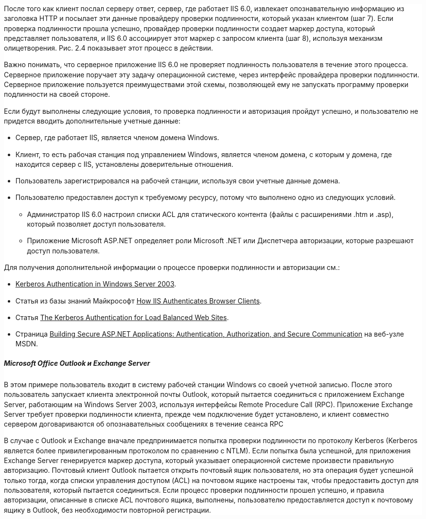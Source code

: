 После того как клиент послал серверу ответ, сервер, где работает IIS 6.0, извлекает опознавательную информацию из заголовка HTTP и посылает эти данные провайдеру проверки подлинности, который указан клиентом (шаг 7). Если проверка подлинности прошла успешно, провайдер проверки подлинности создает маркер доступа, который представляет пользователя, и IIS 6.0 ассоциирует этот маркер с запросом клиента (шаг 8), используя механизм олицетворения. Рис. 2.4 показывает этот процесс в действии.

Важно понимать, что серверное приложение IIS 6.0 не проверяет подлинность пользователя в течение этого процесса. Серверное приложение поручает эту задачу операционной системе, через интерфейс провайдера проверки подлинности. Серверное приложение пользуется преимуществами этой схемы, позволяющей ему не запускать программу проверки подлинности на своей стороне.

Если будут выполнены следующие условия, то проверка подлинности и авторизация пройдут успешно, и пользователю не придется вводить дополнительные учетные данные:

-   Сервер, где работает IIS, является членом домена Windows.

-   Клиент, то есть рабочая станция под управлением Windows, является членом домена, с которым у домена, где находится сервер с IIS, установлены доверительные отношения.

-   Пользователь зарегистрировался на рабочей станции, используя свои учетные данные домена.

-   Пользователю предоставлен доступ к требуемому ресурсу, потому что выполнено одно из следующих условий.

    -   Администратор IIS 6.0 настроил списки ACL для статического контента (файлы с расширениями .htm и .asp), который позволяет доступ пользователя.

    -   Приложение Microsoft ASP.NET определяет роли Microsoft .NET или Диспетчера авторизации, которые разрешают доступ пользователя.

Для получения дополнительной информации о процессе проверки подлинности и авторизации см.:

-   [Kerberos Authentication in Windows Server 2003](http://go.microsoft.com/fwlink/?linkid=67665).

-   Статья из базы знаний Майкрософт [How IIS Authenticates Browser Clients](http://go.microsoft.com/fwlink/?linkid=67666).

-   Статья [The Kerberos Authentication for Load Balanced Web Sites](http://go.microsoft.com/fwlink/?linkid=67667).

-   Страница [Building Secure ASP.NET Applications: Authentication, Authorization, and Secure Communication](http://go.microsoft.com/fwlink/?linkid=67668) на веб-узле MSDN.

##### Microsoft Office Outlook и Exchange Server

В этом примере пользователь входит в систему рабочей станции Windows со своей учетной записью. После этого пользователь запускает клиента электронной почты Outlook, который пытается соединиться с приложением Exchange Server, работающим на Windows Server 2003, используя интерфейсы Remote Procedure Call (RPC). Приложение Exchange Server требует проверки подлинности клиента, прежде чем подключение будет установлено, и клиент совместно сервером договариваются об опознавательных сообщениях в течение сеанса RPC

В случае с Outlook и Exchange вначале предпринимается попытка проверки подлинности по протоколу Kerberos (Kerberos является более привилегированным протоколом по сравнению с NTLM). Если попытка была успешной, для приложения Exchange Server генерируется маркер доступа, который указывает операционной системе произвести правильную авторизацию. Почтовый клиент Outlook пытается открыть почтовый ящик пользователя, но эта операция будет успешной только тогда, когда списки управления доступом (ACL) на почтовом ящике настроены так, чтобы предоставить доступ для пользователя, который пытается соединиться. Если процесс проверки подлинности прошел успешно, и правила авторизации, описанные в списке ACL почтового ящика, выполнены, пользователю предоставляется доступ к почтовому ящику в Outlook, без необходимости повторной регистрации.

